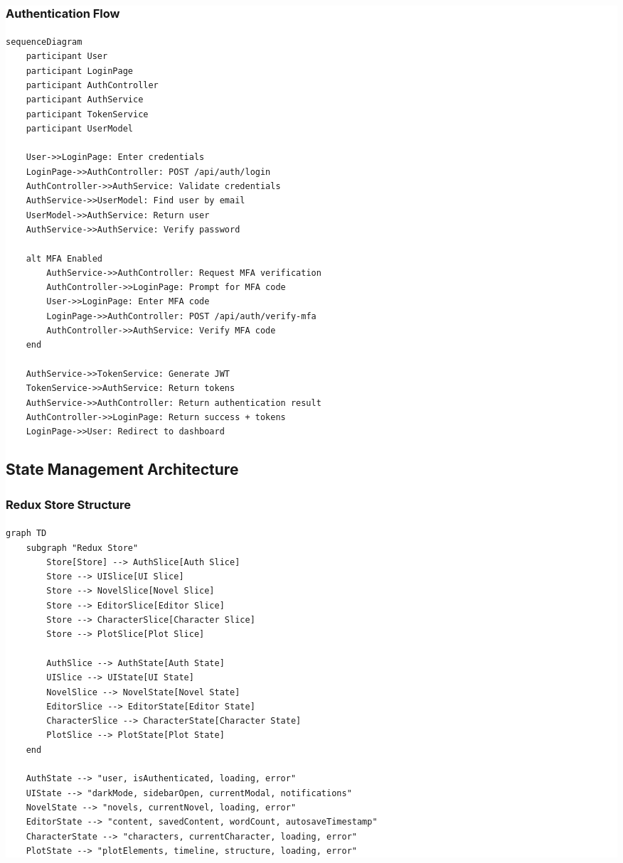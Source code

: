 
### Authentication Flow

```mermaid
sequenceDiagram
    participant User
    participant LoginPage
    participant AuthController
    participant AuthService
    participant TokenService
    participant UserModel
    
    User->>LoginPage: Enter credentials
    LoginPage->>AuthController: POST /api/auth/login
    AuthController->>AuthService: Validate credentials
    AuthService->>UserModel: Find user by email
    UserModel->>AuthService: Return user
    AuthService->>AuthService: Verify password
    
    alt MFA Enabled
        AuthService->>AuthController: Request MFA verification
        AuthController->>LoginPage: Prompt for MFA code
        User->>LoginPage: Enter MFA code
        LoginPage->>AuthController: POST /api/auth/verify-mfa
        AuthController->>AuthService: Verify MFA code
    end
    
    AuthService->>TokenService: Generate JWT
    TokenService->>AuthService: Return tokens
    AuthService->>AuthController: Return authentication result
    AuthController->>LoginPage: Return success + tokens
    LoginPage->>User: Redirect to dashboard
```

## State Management Architecture

### Redux Store Structure

```mermaid
graph TD
    subgraph "Redux Store"
        Store[Store] --> AuthSlice[Auth Slice]
        Store --> UISlice[UI Slice]
        Store --> NovelSlice[Novel Slice]
        Store --> EditorSlice[Editor Slice]
        Store --> CharacterSlice[Character Slice]
        Store --> PlotSlice[Plot Slice]
        
        AuthSlice --> AuthState[Auth State]
        UISlice --> UIState[UI State]
        NovelSlice --> NovelState[Novel State]
        EditorSlice --> EditorState[Editor State]
        CharacterSlice --> CharacterState[Character State]
        PlotSlice --> PlotState[Plot State]
    end
    
    AuthState --> "user, isAuthenticated, loading, error"
    UIState --> "darkMode, sidebarOpen, currentModal, notifications"
    NovelState --> "novels, currentNovel, loading, error"
    EditorState --> "content, savedContent, wordCount, autosaveTimestamp"
    CharacterState --> "characters, currentCharacter, loading, error"
    PlotState --> "plotElements, timeline, structure, loading, error"
```

